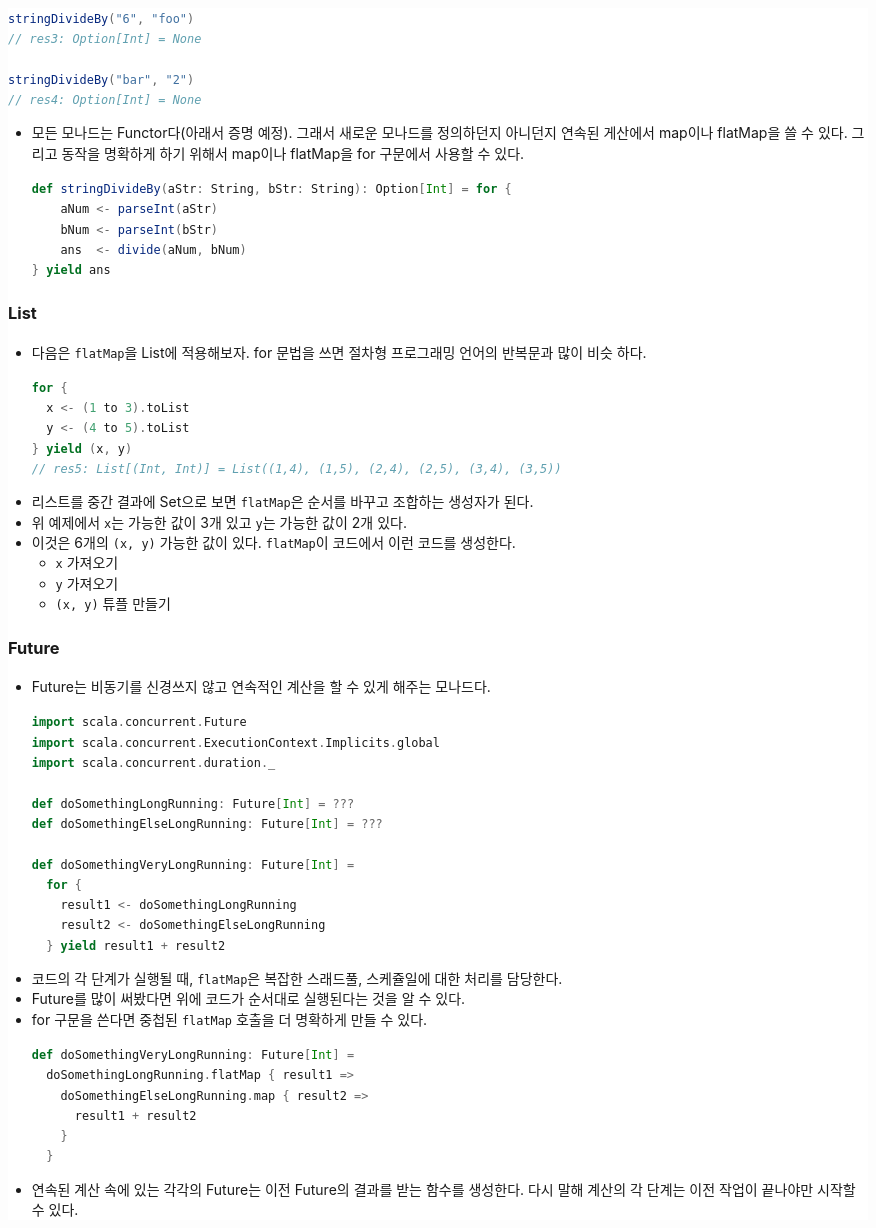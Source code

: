   ```scala
  stringDivideBy("6", "foo")
  // res3: Option[Int] = None

  stringDivideBy("bar", "2")
  // res4: Option[Int] = None
  ```
- 모든 모나드는 Functor다(아래서 증명 예정). 그래서 새로운 모나드를 정의하던지 아니던지 연속된 게산에서
  map이나 flatMap을 쓸 수 있다. 그리고 동작을 명확하게 하기 위해서 map이나 flatMap을 for 구문에서
  사용할 수 있다.
  ```scala
  def stringDivideBy(aStr: String, bStr: String): Option[Int] = for {
      aNum <- parseInt(aStr)
      bNum <- parseInt(bStr)
      ans  <- divide(aNum, bNum)
  } yield ans
  ```

### List

- 다음은 `flatMap`을 List에 적용해보자. for 문법을 쓰면 절차형 프로그래밍 언어의 반복문과 많이 비슷
  하다.
  ```scala
  for {
    x <- (1 to 3).toList
    y <- (4 to 5).toList
  } yield (x, y)
  // res5: List[(Int, Int)] = List((1,4), (1,5), (2,4), (2,5), (3,4), (3,5))
  ```
- 리스트를 중간 결과에 Set으로 보면 `flatMap`은 순서를 바꾸고 조합하는 생성자가 된다.
- 위 예제에서 `x`는 가능한 값이 3개 있고 `y`는 가능한 값이 2개 있다.
- 이것은 6개의 `(x, y)` 가능한 값이 있다. `flatMap`이 코드에서 이런 코드를 생성한다.
  - `x` 가져오기
  - `y` 가져오기
  - `(x, y)` 튜플 만들기

### Future

- Future는 비동기를 신경쓰지 않고 연속적인 계산을 할 수 있게 해주는 모나드다.
  ```scala
  import scala.concurrent.Future
  import scala.concurrent.ExecutionContext.Implicits.global
  import scala.concurrent.duration._

  def doSomethingLongRunning: Future[Int] = ???
  def doSomethingElseLongRunning: Future[Int] = ???

  def doSomethingVeryLongRunning: Future[Int] =
    for {
      result1 <- doSomethingLongRunning
      result2 <- doSomethingElseLongRunning
    } yield result1 + result2
  ```
- 코드의 각 단계가 실행될 때, `flatMap`은 복잡한 스래드풀, 스케쥴일에 대한 처리를 담당한다.
- Future를 많이 써봤다면 위에 코드가 순서대로 실행된다는 것을 알 수 있다.
- for 구문을 쓴다면 중첩된 `flatMap` 호출을 더 명확하게 만들 수 있다.
  ```scala
  def doSomethingVeryLongRunning: Future[Int] =
    doSomethingLongRunning.flatMap { result1 =>
      doSomethingElseLongRunning.map { result2 =>
        result1 + result2
      }
    }
  ```
- 연속된 계산 속에 있는 각각의 Future는 이전 Future의 결과를 받는 함수를 생성한다. 다시 말해 계산의
  각 단계는 이전 작업이 끝나야만 시작할 수 있다.